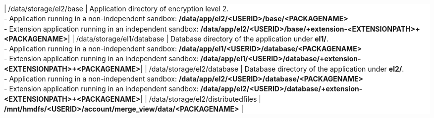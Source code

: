 | /data/storage/el2/base | Application directory of encryption level 2.<br> - Application running in a non-independent sandbox: **/data/app/el2/&lt;USERID&gt;/base/&lt;PACKAGENAME&gt;**<br> - Extension application running in an independent sandbox: **/data/app/el2/&lt;USERID&gt;/base/+extension-&lt;EXTENSIONPATH&gt;+&lt;PACKAGENAME&gt;**|
| /data/storage/el1/database | Database directory of the application under **el1/**.<br> - Application running in a non-independent sandbox: **/data/app/el1/&lt;USERID&gt;/database/&lt;PACKAGENAME&gt;**<br> - Extension application running in an independent sandbox: **/data/app/el1/&lt;USERID&gt;/database/+extension-&lt;EXTENSIONPATH&gt;+&lt;PACKAGENAME&gt;**|
| /data/storage/el2/database | Database directory of the application under **el2/**.<br> - Application running in a non-independent sandbox: **/data/app/el2/&lt;USERID&gt;/database/&lt;PACKAGENAME&gt;**<br> - Extension application running in an independent sandbox: **/data/app/el2/&lt;USERID&gt;/database/+extension-&lt;EXTENSIONPATH&gt;+&lt;PACKAGENAME&gt;**|
| /data/storage/el2/distributedfiles | **/mnt/hmdfs/&lt;USERID&gt;/account/merge_view/data/&lt;PACKAGENAME&gt;** |
